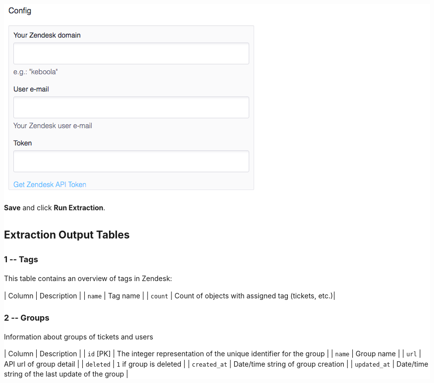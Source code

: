 ![Zendesk Credentials](/extractors/zendesk/05-credentials.png)

**Save** and click **Run Extraction**.

## Extraction Output Tables

### 1 -- Tags

This table contains an overview of tags in Zendesk:

| Column | Description |
| `name` | Tag name |
| `count` | Count of objects with assigned tag (tickets, etc.)|

### 2 -- Groups

Information about groups of tickets and users

| Column | Description |
| `id` [PK] | The integer representation of the unique identifier for the group |
| `name` | Group name |
| `url` | API url of group detail |
| `deleted` | `1` if group is deleted |
| `created_at` | Date/time string of group creation |
| `updated_at` | Date/time string of the last update of the group |
